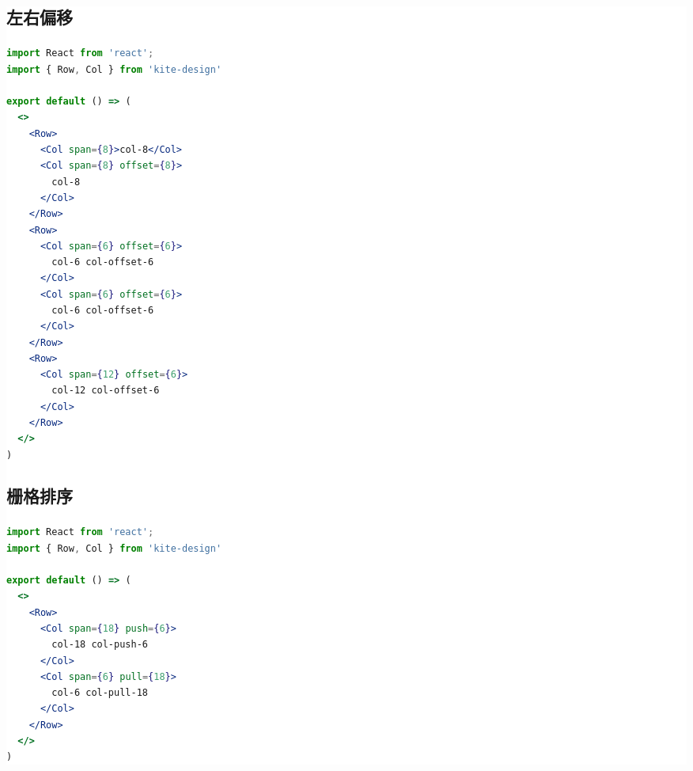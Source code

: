 ## 左右偏移

```jsx
import React from 'react';
import { Row, Col } from 'kite-design'

export default () => (
  <>
    <Row>
      <Col span={8}>col-8</Col>
      <Col span={8} offset={8}>
        col-8
      </Col>
    </Row>
    <Row>
      <Col span={6} offset={6}>
        col-6 col-offset-6
      </Col>
      <Col span={6} offset={6}>
        col-6 col-offset-6
      </Col>
    </Row>
    <Row>
      <Col span={12} offset={6}>
        col-12 col-offset-6
      </Col>
    </Row>
  </>
)
```

## 栅格排序

```jsx
import React from 'react';
import { Row, Col } from 'kite-design'

export default () => (
  <>
    <Row>
      <Col span={18} push={6}>
        col-18 col-push-6
      </Col>
      <Col span={6} pull={18}>
        col-6 col-pull-18
      </Col>
    </Row>
  </>
)
```

